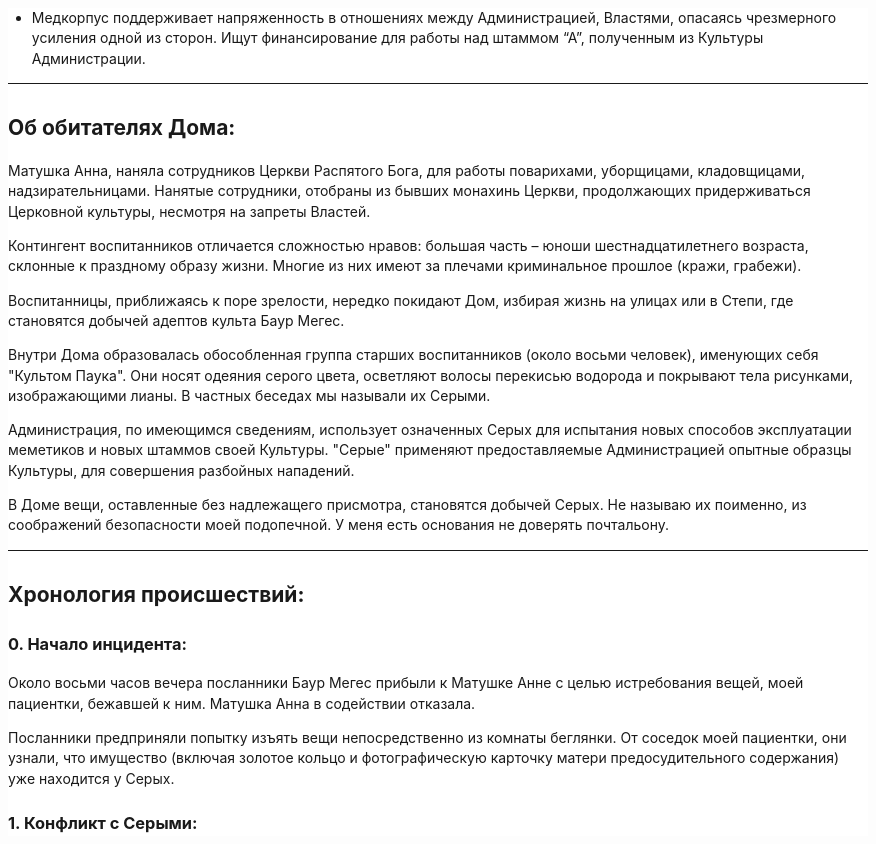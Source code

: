 - Медкорпус поддерживает напряженность в отношениях между Администрацией, Властями, опасаясь чрезмерного усиления одной из сторон. Ищут финансирование для работы над штаммом “А”, полученным из Культуры Администрации.


---
## Об обитателях Дома:

  

Матушка Анна, наняла сотрудников Церкви Распятого Бога, для работы поварихами, уборщицами, кладовщицами, надзирательницами. Нанятые сотрудники, отобраны из бывших монахинь Церкви, продолжающих придерживаться Церковной культуры, несмотря на запреты Властей.

  

Контингент воспитанников отличается сложностью нравов: большая часть – юноши шестнадцатилетнего возраста, склонные к праздному образу жизни. Многие из них имеют за плечами криминальное прошлое (кражи, грабежи).

  

Воспитанницы, приближаясь к поре зрелости, нередко покидают Дом, избирая жизнь на улицах или в Степи, где становятся добычей адептов культа Баур Мегес.

  

Внутри Дома образовалась обособленная группа старших воспитанников (около восьми человек), именующих себя "Культом Паука". Они носят одеяния серого цвета, осветляют волосы перекисью водорода и покрывают тела рисунками, изображающими лианы. В частных беседах мы называли их Серыми.

  

Администрация, по имеющимся сведениям, использует означенных Серых для испытания новых способов эксплуатации меметиков и новых штаммов своей Культуры. "Серые" применяют предоставляемые Администрацией опытные образцы Культуры, для совершения разбойных нападений.

  

В Доме вещи, оставленные без надлежащего присмотра, становятся добычей Серых. Не называю их поименно, из соображений безопасности моей подопечной. У меня есть основания не доверять почтальону.

---
## Хронология происшествий:

### 0. Начало инцидента:

  

Около восьми часов вечера посланники Баур Мегес прибыли к Матушке Анне с целью истребования вещей, моей пациентки, бежавшей к ним. Матушка Анна в содействии отказала.

  

Посланники предприняли попытку изъять вещи непосредственно из комнаты беглянки. От соседок моей пациентки, они узнали, что имущество (включая золотое кольцо и фотографическую карточку матери предосудительного содержания) уже находится у Серых.

### 1. Конфликт с Серыми:

  